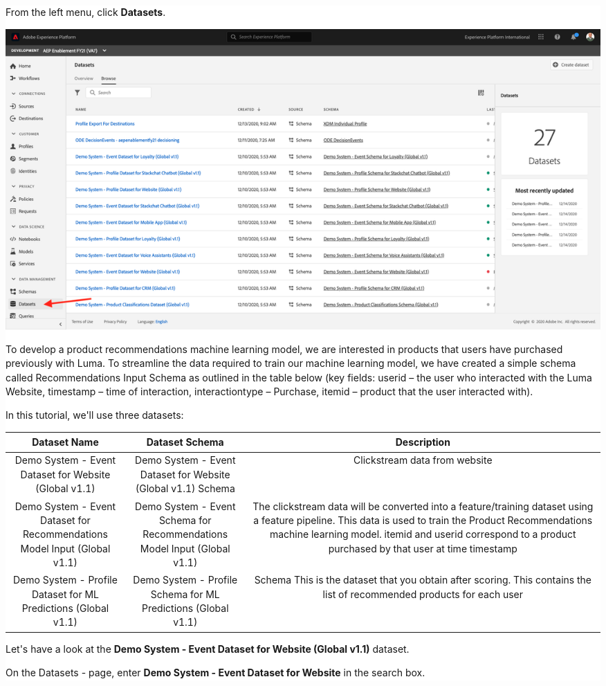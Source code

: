 From the left menu, click **Datasets**.

![DSW](./images/dsmenu.png)

To develop a product recommendations machine learning model, we are interested in products that users have purchased previously with Luma. To streamline the data required to train our machine learning model, we have created a simple schema called Recommendations Input Schema as outlined in the table below (key fields: userid – the user who interacted with the Luma Website, timestamp – time of interaction, interactiontype – Purchase, itemid – product that the user interacted with).

In this tutorial, we'll use three datasets:

| Dataset Name                   | Dataset Schema      | Description                                    |
|:---------------------------:| :---------------:| :-------------------------------------: |
| Demo System - Event Dataset for Website (Global v1.1) | Demo System - Event Dataset for Website (Global v1.1) Schema | Clickstream data from website |
| Demo System - Event Dataset for Recommendations Model Input (Global v1.1) | Demo System - Event Schema for Recommendations Model Input (Global v1.1) | The clickstream data will be converted into a feature/training dataset using a feature pipeline. This data is used to train the Product Recommendations machine learning model. itemid and userid correspond to a product purchased by that user at time timestamp |
| Demo System - Profile Dataset for ML Predictions (Global v1.1) | Demo System - Profile Schema for ML Predictions (Global v1.1) | Schema This is the dataset that you obtain after scoring. This contains the list of recommended products for each user |

Let's have a look at the **Demo System - Event Dataset for Website (Global v1.1)** dataset.

On the Datasets - page, enter **Demo System - Event Dataset for Website** in the search box.
